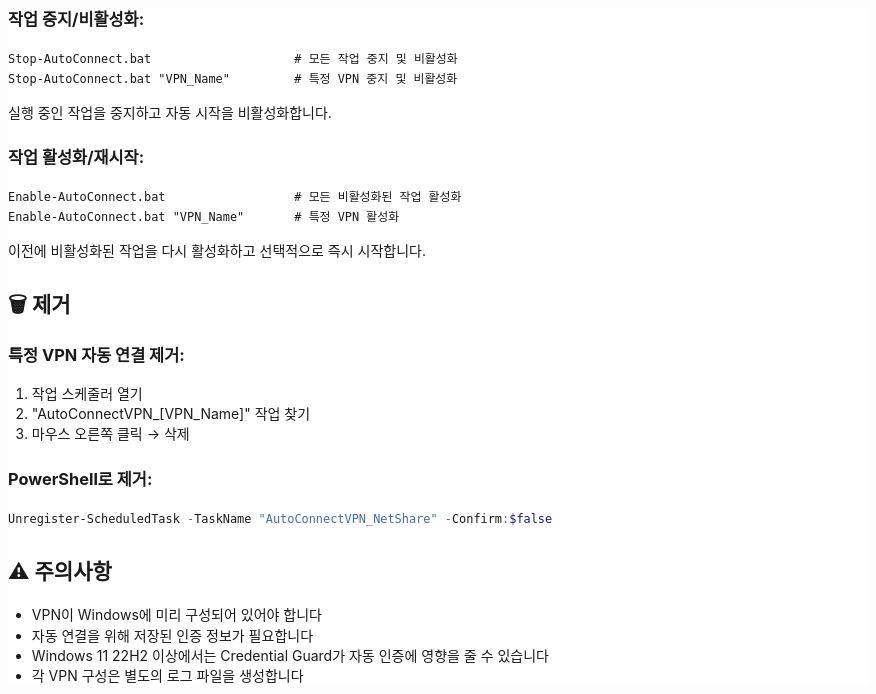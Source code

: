### 작업 중지/비활성화:
```
Stop-AutoConnect.bat                    # 모든 작업 중지 및 비활성화
Stop-AutoConnect.bat "VPN_Name"         # 특정 VPN 중지 및 비활성화
```
실행 중인 작업을 중지하고 자동 시작을 비활성화합니다.

### 작업 활성화/재시작:
```
Enable-AutoConnect.bat                  # 모든 비활성화된 작업 활성화
Enable-AutoConnect.bat "VPN_Name"       # 특정 VPN 활성화
```
이전에 비활성화된 작업을 다시 활성화하고 선택적으로 즉시 시작합니다.

## 🗑️ 제거

### 특정 VPN 자동 연결 제거:
1. 작업 스케줄러 열기
2. "AutoConnectVPN_[VPN_Name]" 작업 찾기
3. 마우스 오른쪽 클릭 → 삭제

### PowerShell로 제거:
```powershell
Unregister-ScheduledTask -TaskName "AutoConnectVPN_NetShare" -Confirm:$false
```

## ⚠️ 주의사항

- VPN이 Windows에 미리 구성되어 있어야 합니다
- 자동 연결을 위해 저장된 인증 정보가 필요합니다
- Windows 11 22H2 이상에서는 Credential Guard가 자동 인증에 영향을 줄 수 있습니다
- 각 VPN 구성은 별도의 로그 파일을 생성합니다
